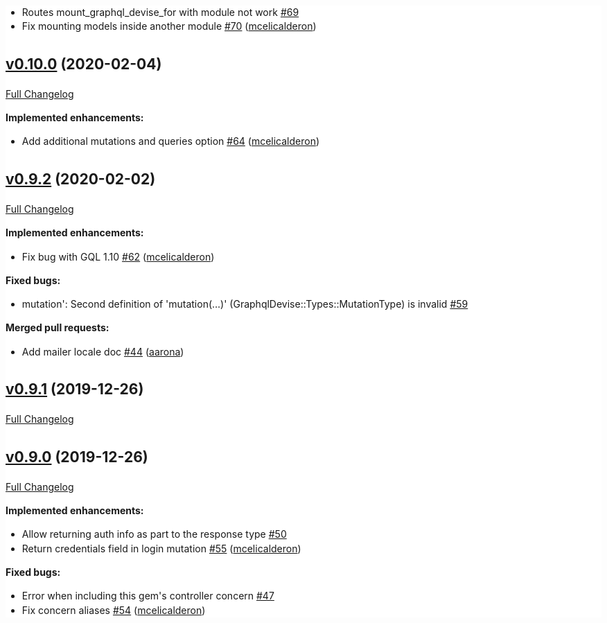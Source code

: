 - Routes mount\_graphql\_devise\_for with module not work [\#69](https://github.com/graphql-devise/graphql_devise/issues/69)
- Fix mounting models inside another module [\#70](https://github.com/graphql-devise/graphql_devise/pull/70) ([mcelicalderon](https://github.com/mcelicalderon))

## [v0.10.0](https://github.com/graphql-devise/graphql_devise/tree/v0.10.0) (2020-02-04)

[Full Changelog](https://github.com/graphql-devise/graphql_devise/compare/v0.9.2...v0.10.0)

**Implemented enhancements:**

- Add additional mutations and queries option [\#64](https://github.com/graphql-devise/graphql_devise/pull/64) ([mcelicalderon](https://github.com/mcelicalderon))

## [v0.9.2](https://github.com/graphql-devise/graphql_devise/tree/v0.9.2) (2020-02-02)

[Full Changelog](https://github.com/graphql-devise/graphql_devise/compare/v0.9.1...v0.9.2)

**Implemented enhancements:**

- Fix bug with GQL 1.10 [\#62](https://github.com/graphql-devise/graphql_devise/pull/62) ([mcelicalderon](https://github.com/mcelicalderon))

**Fixed bugs:**

- mutation': Second definition of 'mutation\(...\)' \(GraphqlDevise::Types::MutationType\) is invalid [\#59](https://github.com/graphql-devise/graphql_devise/issues/59)

**Merged pull requests:**

- Add mailer locale doc [\#44](https://github.com/graphql-devise/graphql_devise/pull/44) ([aarona](https://github.com/aarona))

## [v0.9.1](https://github.com/graphql-devise/graphql_devise/tree/v0.9.1) (2019-12-26)

[Full Changelog](https://github.com/graphql-devise/graphql_devise/compare/v0.9.0...v0.9.1)

## [v0.9.0](https://github.com/graphql-devise/graphql_devise/tree/v0.9.0) (2019-12-26)

[Full Changelog](https://github.com/graphql-devise/graphql_devise/compare/v0.8.1...v0.9.0)

**Implemented enhancements:**

- Allow returning auth info as part to the response type [\#50](https://github.com/graphql-devise/graphql_devise/issues/50)
- Return credentials field in login mutation [\#55](https://github.com/graphql-devise/graphql_devise/pull/55) ([mcelicalderon](https://github.com/mcelicalderon))

**Fixed bugs:**

- Error when including this gem's controller concern [\#47](https://github.com/graphql-devise/graphql_devise/issues/47)
- Fix concern aliases [\#54](https://github.com/graphql-devise/graphql_devise/pull/54) ([mcelicalderon](https://github.com/mcelicalderon))
